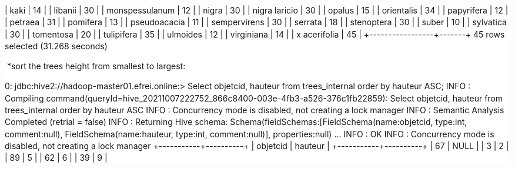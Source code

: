 | kaki            | 14    |
| libanii         | 30    |
| monspessulanum  | 12    |
| nigra           | 30    |
| nigra laricio   | 30    |
| opalus          | 15    |
| orientalis      | 34    |
| papyrifera      | 12    |
| petraea         | 31    |
| pomifera        | 13    |
| pseudoacacia    | 11    |
| sempervirens    | 30    |
| serrata         | 18    |
| stenoptera      | 30    |
| suber           | 10    |
| sylvatica       | 30    |
| tomentosa       | 20    |
| tulipifera      | 35    |
| ulmoides        | 12    |
| virginiana      | 14    |
| x acerifolia    | 45    |
+-----------------+-------+
45 rows selected (31.268 seconds)


		*sort the trees height from smallest to largest:

0: jdbc:hive2://hadoop-master01.efrei.online:> Select objetcid, hauteur from trees_internal order by hauteur ASC;
INFO  : Compiling command(queryId=hive_20211007222752_866c8400-003e-4fb3-a526-376c1fb22859): Select objetcid, hauteur from trees_internal order by hauteur ASC
INFO  : Concurrency mode is disabled, not creating a lock manager
INFO  : Semantic Analysis Completed (retrial = false)
INFO  : Returning Hive schema: Schema(fieldSchemas:[FieldSchema(name:objetcid, type:int, comment:null), FieldSchema(name:hauteur, type:int, comment:null)], properties:null)
...
INFO  : OK
INFO  : Concurrency mode is disabled, not creating a lock manager
+-----------+----------+
| objetcid  | hauteur  |
+-----------+----------+
| 67        | NULL     |
| 3         | 2        |
| 89        | 5        |
| 62        | 6        |
| 39        | 9        |